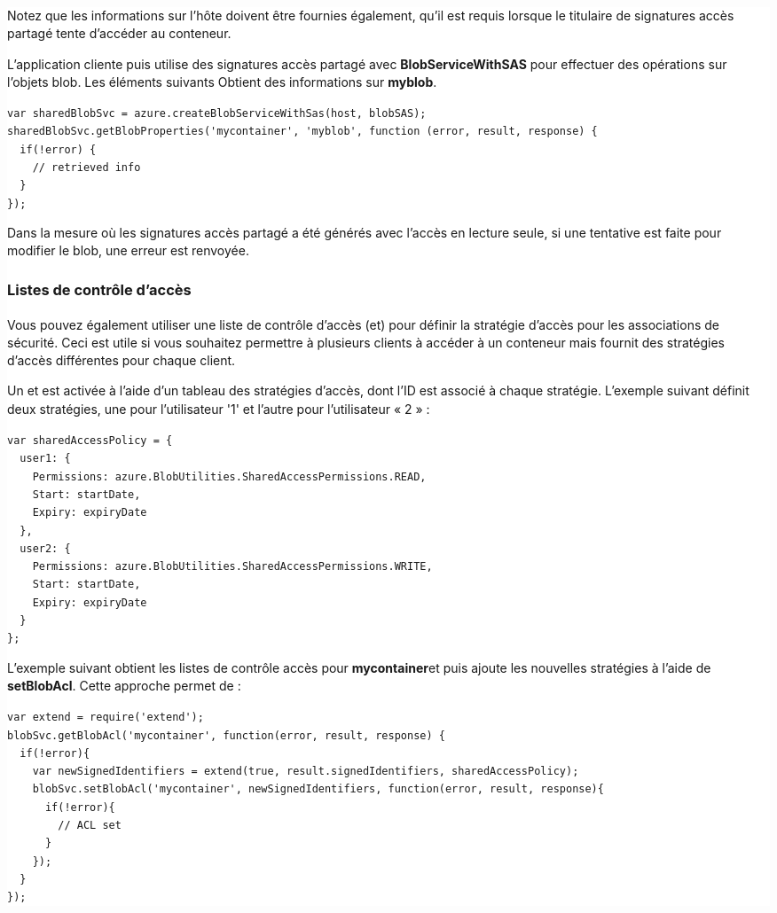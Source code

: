 Notez que les informations sur l’hôte doivent être fournies également, qu’il est requis lorsque le titulaire de signatures accès partagé tente d’accéder au conteneur.

L’application cliente puis utilise des signatures accès partagé avec **BlobServiceWithSAS** pour effectuer des opérations sur l’objets blob. Les éléments suivants Obtient des informations sur **myblob**.

    var sharedBlobSvc = azure.createBlobServiceWithSas(host, blobSAS);
    sharedBlobSvc.getBlobProperties('mycontainer', 'myblob', function (error, result, response) {
      if(!error) {
        // retrieved info
      }
    });

Dans la mesure où les signatures accès partagé a été générés avec l’accès en lecture seule, si une tentative est faite pour modifier le blob, une erreur est renvoyée.

### <a name="access-control-lists"></a>Listes de contrôle d’accès

Vous pouvez également utiliser une liste de contrôle d’accès (et) pour définir la stratégie d’accès pour les associations de sécurité. Ceci est utile si vous souhaitez permettre à plusieurs clients à accéder à un conteneur mais fournit des stratégies d’accès différentes pour chaque client.

Un et est activée à l’aide d’un tableau des stratégies d’accès, dont l’ID est associé à chaque stratégie. L’exemple suivant définit deux stratégies, une pour l’utilisateur '1' et l’autre pour l’utilisateur « 2 » :

    var sharedAccessPolicy = {
      user1: {
        Permissions: azure.BlobUtilities.SharedAccessPermissions.READ,
        Start: startDate,
        Expiry: expiryDate
      },
      user2: {
        Permissions: azure.BlobUtilities.SharedAccessPermissions.WRITE,
        Start: startDate,
        Expiry: expiryDate
      }
    };

L’exemple suivant obtient les listes de contrôle accès pour **mycontainer**et puis ajoute les nouvelles stratégies à l’aide de **setBlobAcl**. Cette approche permet de :

    var extend = require('extend');
    blobSvc.getBlobAcl('mycontainer', function(error, result, response) {
      if(!error){
        var newSignedIdentifiers = extend(true, result.signedIdentifiers, sharedAccessPolicy);
        blobSvc.setBlobAcl('mycontainer', newSignedIdentifiers, function(error, result, response){
          if(!error){
            // ACL set
          }
        });
      }
    });
